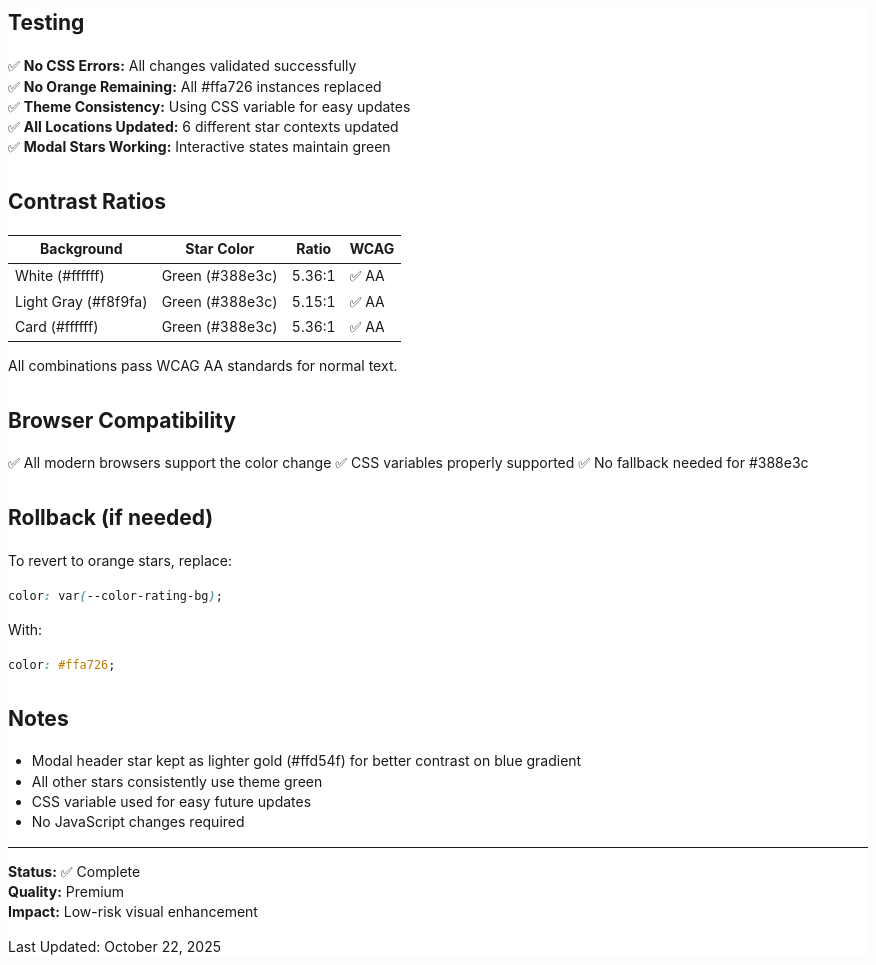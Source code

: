 ## Testing

✅ **No CSS Errors:** All changes validated successfully  
✅ **No Orange Remaining:** All #ffa726 instances replaced  
✅ **Theme Consistency:** Using CSS variable for easy updates  
✅ **All Locations Updated:** 6 different star contexts updated  
✅ **Modal Stars Working:** Interactive states maintain green  

## Contrast Ratios

| Background | Star Color | Ratio | WCAG |
|-----------|-----------|-------|------|
| White (#ffffff) | Green (#388e3c) | 5.36:1 | ✅ AA |
| Light Gray (#f8f9fa) | Green (#388e3c) | 5.15:1 | ✅ AA |
| Card (#ffffff) | Green (#388e3c) | 5.36:1 | ✅ AA |

All combinations pass WCAG AA standards for normal text.

## Browser Compatibility

✅ All modern browsers support the color change
✅ CSS variables properly supported
✅ No fallback needed for #388e3c

## Rollback (if needed)

To revert to orange stars, replace:
```css
color: var(--color-rating-bg);
```
With:
```css
color: #ffa726;
```

## Notes

- Modal header star kept as lighter gold (#ffd54f) for better contrast on blue gradient
- All other stars consistently use theme green
- CSS variable used for easy future updates
- No JavaScript changes required

---

**Status:** ✅ Complete  
**Quality:** Premium  
**Impact:** Low-risk visual enhancement  

Last Updated: October 22, 2025
